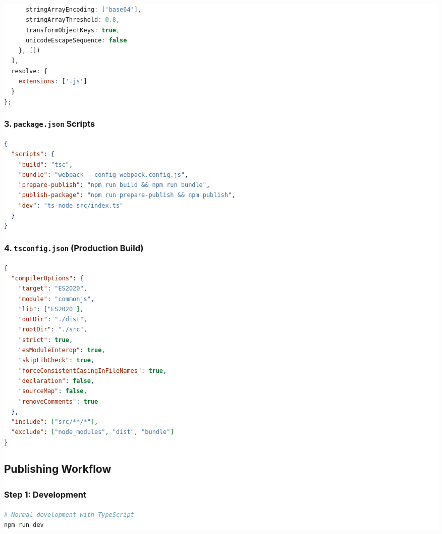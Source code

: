 ```javascript
      stringArrayEncoding: ['base64'],
      stringArrayThreshold: 0.8,
      transformObjectKeys: true,
      unicodeEscapeSequence: false
    }, [])
  ],
  resolve: {
    extensions: ['.js']
  }
};
```

### 3. `package.json` Scripts
```json
{
  "scripts": {
    "build": "tsc",
    "bundle": "webpack --config webpack.config.js",
    "prepare-publish": "npm run build && npm run bundle",
    "publish-package": "npm run prepare-publish && npm publish",
    "dev": "ts-node src/index.ts"
  }
}
```

### 4. `tsconfig.json` (Production Build)
```json
{
  "compilerOptions": {
    "target": "ES2020",
    "module": "commonjs",
    "lib": ["ES2020"],
    "outDir": "./dist",
    "rootDir": "./src",
    "strict": true,
    "esModuleInterop": true,
    "skipLibCheck": true,
    "forceConsistentCasingInFileNames": true,
    "declaration": false,
    "sourceMap": false,
    "removeComments": true
  },
  "include": ["src/**/*"],
  "exclude": ["node_modules", "dist", "bundle"]
}
```

## Publishing Workflow

### Step 1: Development
```bash
# Normal development with TypeScript
npm run dev
```
